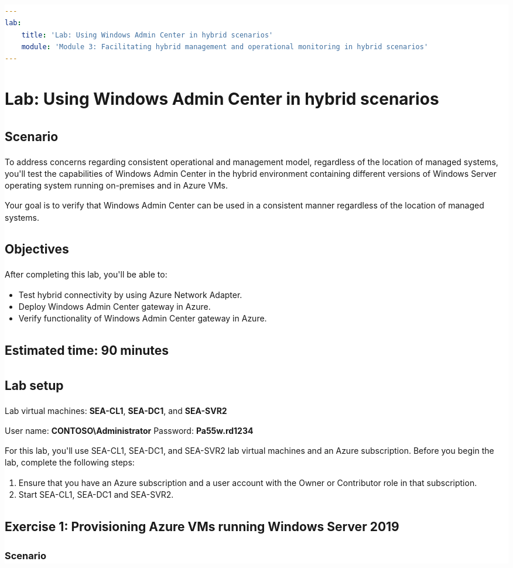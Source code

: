 ```yaml
---
lab:
    title: 'Lab: Using Windows Admin Center in hybrid scenarios'
    module: 'Module 3: Facilitating hybrid management and operational monitoring in hybrid scenarios'
---
```


# Lab: Using Windows Admin Center in hybrid scenarios

## Scenario

To address concerns regarding consistent operational and management model, regardless of the location of managed systems, you'll test the capabilities of Windows Admin Center in the hybrid environment containing different versions of Windows Server operating system running on-premises and in Azure VMs.

Your goal is to verify that Windows Admin Center can be used in a consistent manner regardless of the location of managed systems.

## Objectives

After completing this lab, you'll be able to:

- Test hybrid connectivity by using Azure Network Adapter.
- Deploy Windows Admin Center gateway in Azure.
- Verify functionality of Windows Admin Center gateway in Azure.

## Estimated time: 90 minutes

## Lab setup

Lab virtual machines: **SEA-CL1**, **SEA-DC1**, and **SEA-SVR2**

User name: **CONTOSO\\Administrator**
Password: **Pa55w.rd1234**

For this lab, you'll use SEA-CL1, SEA-DC1, and SEA-SVR2 lab virtual machines and an Azure subscription. Before you begin the lab, complete the following steps:

1. Ensure that you have an Azure subscription and a user account with the Owner or Contributor role in that subscription.
1. Start SEA-CL1, SEA-DC1 and SEA-SVR2.

## Exercise 1: Provisioning Azure VMs running Windows Server 2019

### Scenario
